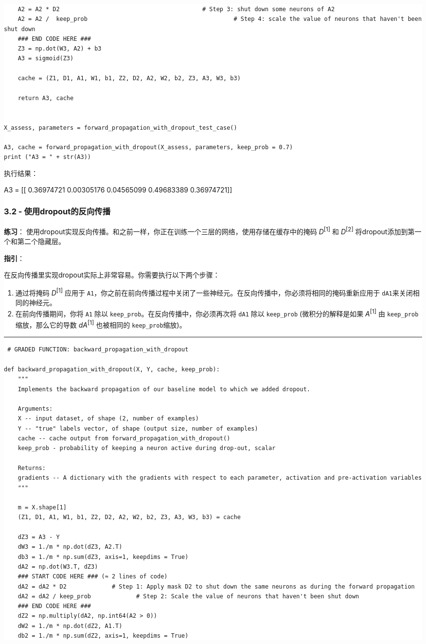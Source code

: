 	    A2 = A2 * D2                                         # Step 3: shut down some neurons of A2
	    A2 = A2 /  keep_prob                                          # Step 4: scale the value of neurons that haven't been shut down
	    ### END CODE HERE ###
	    Z3 = np.dot(W3, A2) + b3
	    A3 = sigmoid(Z3)
	    
	    cache = (Z1, D1, A1, W1, b1, Z2, D2, A2, W2, b2, Z3, A3, W3, b3)
	    
	    return A3, cache


	X_assess, parameters = forward_propagation_with_dropout_test_case()
	
	A3, cache = forward_propagation_with_dropout(X_assess, parameters, keep_prob = 0.7)
	print ("A3 = " + str(A3))

执行结果： 

A3 = [[ 0.36974721  0.00305176  0.04565099  0.49683389  0.36974721]]

### 3.2 - 使用dropout的反向传播

**练习**： 使用dropout实现反向传播。和之前一样，你正在训练一个三层的网络，使用存储在缓存中的掩码 $D^{[1]}$ 和 $D^{[2]}$ 将dropout添加到第一个和第二个隐藏层。  

**指引**：

在反向传播里实现dropout实际上非常容易。你需要执行以下两个步骤：

1. 通过将掩码 $D^{[1]}$ 应用于 `A1`，你之前在前向传播过程中关闭了一些神经元。在反向传播中，你必须将相同的掩码重新应用于 `dA1`来关闭相同的神经元。 
2. 在前向传播期间，你将 `A1` 除以 `keep_prob`。在反向传播中，你必须再次将 `dA1` 除以 `keep_prob` (微积分的解释是如果 $A^{[1]}$ 由 `keep_prob`缩放，那么它的导数 $dA^{[1]}$ 也被相同的 `keep_prob`缩放)。

-------------------------------------

     # GRADED FUNCTION: backward_propagation_with_dropout
	
	def backward_propagation_with_dropout(X, Y, cache, keep_prob):
	    """
	    Implements the backward propagation of our baseline model to which we added dropout.
	    
	    Arguments:
	    X -- input dataset, of shape (2, number of examples)
	    Y -- "true" labels vector, of shape (output size, number of examples)
	    cache -- cache output from forward_propagation_with_dropout()
	    keep_prob - probability of keeping a neuron active during drop-out, scalar
	    
	    Returns:
	    gradients -- A dictionary with the gradients with respect to each parameter, activation and pre-activation variables
	    """
	    
	    m = X.shape[1]
	    (Z1, D1, A1, W1, b1, Z2, D2, A2, W2, b2, Z3, A3, W3, b3) = cache
	    
	    dZ3 = A3 - Y
	    dW3 = 1./m * np.dot(dZ3, A2.T)
	    db3 = 1./m * np.sum(dZ3, axis=1, keepdims = True)
	    dA2 = np.dot(W3.T, dZ3)
	    ### START CODE HERE ### (≈ 2 lines of code)
	    dA2 = dA2 * D2             # Step 1: Apply mask D2 to shut down the same neurons as during the forward propagation
	    dA2 = dA2 / keep_prob             # Step 2: Scale the value of neurons that haven't been shut down
	    ### END CODE HERE ###
	    dZ2 = np.multiply(dA2, np.int64(A2 > 0))
	    dW2 = 1./m * np.dot(dZ2, A1.T)
	    db2 = 1./m * np.sum(dZ2, axis=1, keepdims = True)
	    